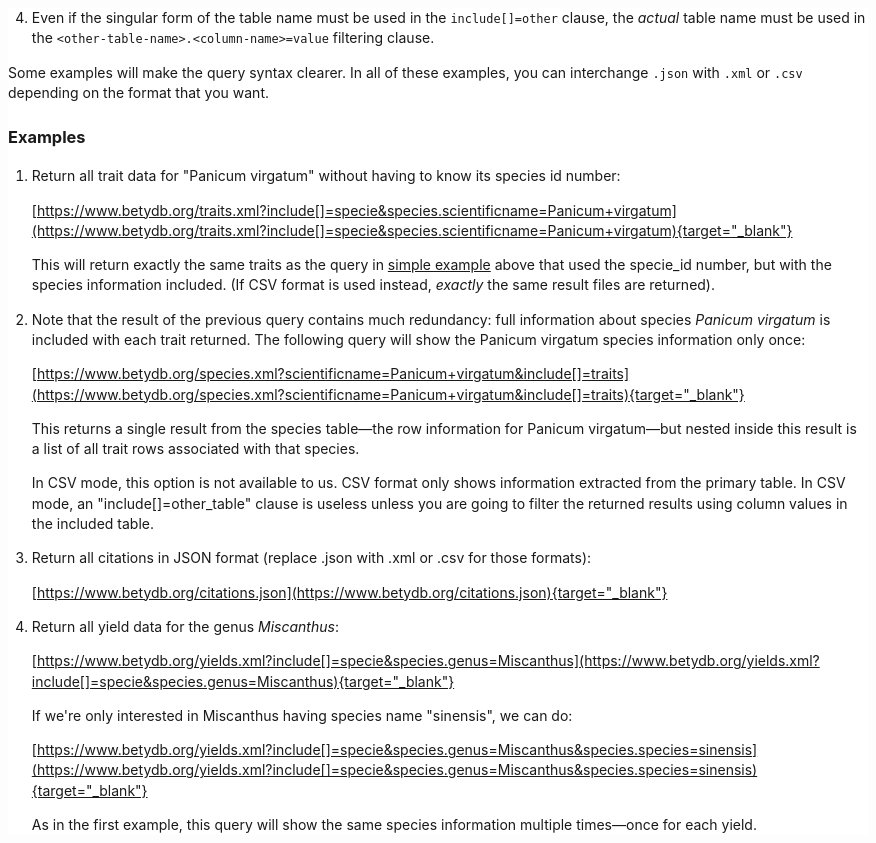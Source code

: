 4. Even if the singular form of the table name must be used in the
`include[]=other` clause, the _actual_ table name must be used in the
`<other-table-name>.<column-name>=value` filtering clause.


Some examples will make the query syntax clearer. In all of these examples, you
can interchange `.json` with `.xml` or `.csv` depending on the format that you
want.


### Examples

1. Return all trait data for "Panicum virgatum" without having to know its species id number:

    [https://www.betydb.org/traits.xml?include[]=specie&species.scientificname=Panicum+virgatum](https://www.betydb.org/traits.xml?include[]=specie&species.scientificname=Panicum+virgatum){target="_blank"}

    This will return exactly the same traits as the query in [simple
    example](#a-simple-example) above that used the specie\_id number, but with
    the species information included.  (If CSV format is used instead, _exactly_
    the same result files are returned).

1. Note that the result of the previous query contains much redundancy: full
information about species _Panicum virgatum_ is included with each trait
returned.  The following query will show the Panicum virgatum species
information only once:

     [https://www.betydb.org/species.xml?scientificname=Panicum+virgatum&include[]=traits](https://www.betydb.org/species.xml?scientificname=Panicum+virgatum&include[]=traits){target="_blank"}

    This returns a single result from the species table—the row information for
    Panicum virgatum—but nested inside this result is a list of all trait rows
    associated with that species.

    In CSV mode, this option is not available to us.  CSV format only shows
    information extracted from the primary table.  In CSV mode, an
    "include[]=other\_table" clause is useless unless you are going to filter
    the returned results using column values in the included table.

1. Return all citations in JSON format (replace .json with .xml or .csv for
those formats):

    [https://www.betydb.org/citations.json](https://www.betydb.org/citations.json){target="_blank"}

1. Return all yield data for the genus _Miscanthus_:

    [https://www.betydb.org/yields.xml?include[]=specie&species.genus=Miscanthus](https://www.betydb.org/yields.xml?include[]=specie&species.genus=Miscanthus){target="_blank"}

    If we're only interested in Miscanthus having species name "sinensis", we can do:

    [https://www.betydb.org/yields.xml?include[]=specie&species.genus=Miscanthus&species.species=sinensis](https://www.betydb.org/yields.xml?include[]=specie&species.genus=Miscanthus&species.species=sinensis){target="_blank"}

    As in the first example, this query will show the same species information multiple times—once for each yield.


[^apikey-note]: In all of the examples in this section, we have written the
[^specie_id_note]: Note the name of the key `specie_id` (which should rightfully be called `species_id`).  This naming is an unfortunate artifact of Rails default schema for naming foreign keys.
[^limiting_results]: Here we have filtered the request response by adding the query string "?search=Salix+caprea".  Otherwise, the response would have tried to include _all_ of the rows in the view.  This may take an inordinately long time and might even time out.
[^search_note]: When searching in HTML format (the normal format when using the search page in the browser) column name parameters are ignored; only the value of the "search" parameters is significant.  For a full list of which columns can be search in which contexts, and of all the search parameters that may be used, consult the [appendix](#appendix).
[^associations]: In reality, it is not `citation_id`'s being a foreign key referencing the `id` column of the `citations` table which is the determining factor here.  Rather, it is a Rails construct that determines whether one table is associated with another.  In this example, it is a line in the Yield model—`belongs_to :citation`—that connects the citations table with the yields table.  Similarly, it is the fact that the `Specie` model has the `has_many :cultivars` that allows us to bring in columns from the cultivars table when querying the species table.  In general, the Rails relations correspond to the SQL ones, but this isn't always the case.  For a full listing of Rails associations, see the [appendix](#appendix).
[^specie_vs_species]: Note that for the purposes of this syntactical requirement (and contrary to reality), "specie" is the singular form of "species".
[^table_relation_rule]: The "real" rule is: use the singular form if the Rails model for the table has a line of the form `belongs_to <singular form of other table>`, and use the actual table name if the Rails model has a line of the form `has_many <other table>`.  See footnote [^associations].
[^fuzzy_matching_in_v1_api]: The newer [v1 api](#v1_api) offers less strict methods of matching by column values.